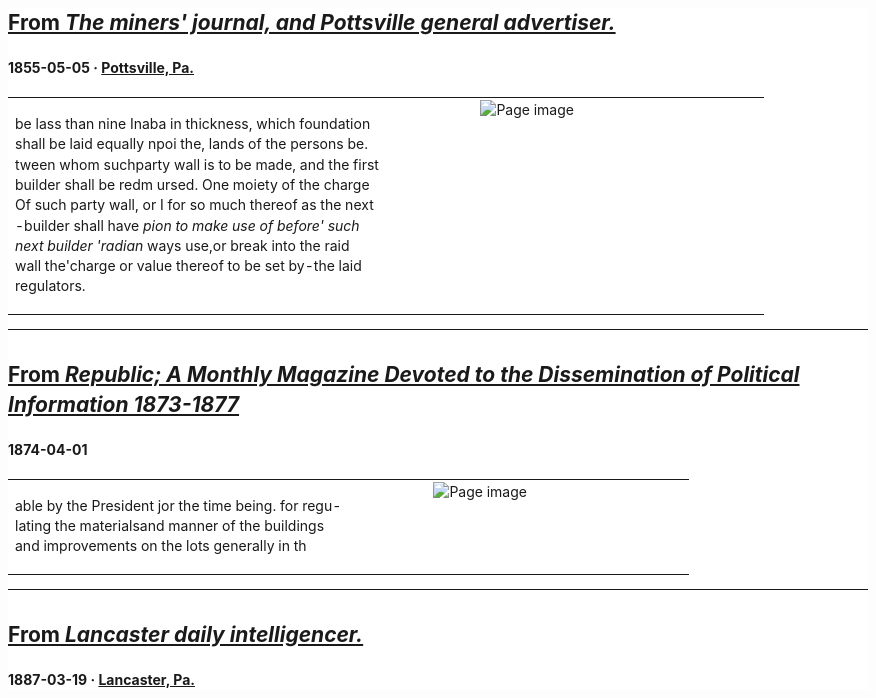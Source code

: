 
## [From _The miners' journal, and Pottsville general advertiser._](https://panewsarchive.psu.edu/lccn/sn84026251/1855-05-05/ed-1/seq-3/)

#### 1855-05-05 &middot; [Pottsville, Pa.](http://dbpedia.org/resource/Pottsville%2C_Pennsylvania)

<table style="width: 100%;"><tr><td style="width: 50%">

  
be lass than nine Inaba in thickness, which foundation   
shall be laid equally npoi the, lands of the persons be.   
tween whom suchparty wall is to be made, and the first   
builder shall be redm ursed. One moiety of the charge   
Of such party wall, or I for so much thereof as the next   
-builder shall have *pion to make use of before&#x27; such   
next builder &#x27;radian* ways use,or break into the raid   
wall the&#x27;charge or value thereof to be set by-the laid   
regulators.
</td><td style="width: 50%; max-height: 75%; margin: auto; display: block;">
<img alt="Page image" src="https://panewsarchive.psu.edu/iiif/batch_pst_falacer_ver01%2Fdata%2Fsn84026251%2F000002344%2F1855050501%2F0071.jp2/pct:60.24191014765944,78.28714948112166,10.854539742381402,2.633031574298962/!600,600/0/default.jpg"/>
</td>
</tr></table>

---

## [From _Republic; A Monthly Magazine Devoted to the Dissemination of Political Information 1873-1877_](https://archive.org/details/sim_republic-a-monthly-magazine_1874-04_2_4/page/n69/mode/1up?view=theater)

#### 1874-04-01

<table style="width: 100%;"><tr><td style="width: 50%">

  
able by the President jor the time being. for regu-  
lating the materialsand manner of the buildings  
and improvements on the lots generally in th
</td><td style="width: 50%; max-height: 75%; margin: auto; display: block;">
<img alt="Page image" src="https://iiif.archive.org/image/iiif/2/sim_republic-a-monthly-magazine_1874-04_2_4%2Fsim_republic-a-monthly-magazine_1874-04_2_4_jp2.zip%2Fsim_republic-a-monthly-magazine_1874-04_2_4_jp2%2Fsim_republic-a-monthly-magazine_1874-04_2_4_0069.jp2/pct:8.75763747454175,17.955112219451372,39.40936863543788,2.8054862842892767/600,/0/default.jpg"/>
</td>
</tr></table>

---

## [From _Lancaster daily intelligencer._](https://www.loc.gov/resource/sn83032300/1887-03-19/ed-1/?sp=4)

#### 1887-03-19 &middot; [Lancaster, Pa.](http://dbpedia.org/resource/Lancaster%2C_Pennsylvania)

